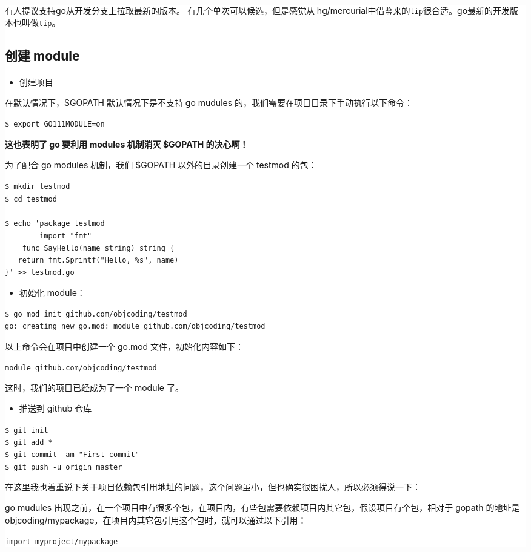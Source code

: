 有人提议支持go从开发分支上拉取最新的版本。 有几个单次可以候选，但是感觉从 hg/mercurial中借鉴来的`tip`很合适。go最新的开发版本也叫做`tip`。

## 创建 module

- 创建项目

在默认情况下，$GOPATH 默认情况下是不支持 go mudules 的，我们需要在项目目录下手动执行以下命令：

```
$ export GO111MODULE=on
```

**这也表明了 go 要利用 modules 机制消灭 $GOPATH 的决心啊！**

为了配合 go modules 机制，我们 $GOPATH 以外的目录创建一个 testmod 的包：

```
$ mkdir testmod
$ cd testmod

$ echo 'package testmod
		import "fmt"
	func SayHello(name string) string {
   return fmt.Sprintf("Hello, %s", name)
}' >> testmod.go
```

- 初始化 module：

```
$ go mod init github.com/objcoding/testmod
go: creating new go.mod: module github.com/objcoding/testmod
```

以上命令会在项目中创建一个 go.mod 文件，初始化内容如下：

```
module github.com/objcoding/testmod
```

这时，我们的项目已经成为了一个 module 了。

- 推送到 github 仓库

```
$ git init
$ git add *
$ git commit -am "First commit"
$ git push -u origin master
```

在这里我也着重说下关于项目依赖包引用地址的问题，这个问题虽小，但也确实很困扰人，所以必须得说一下：

go mudules 出现之前，在一个项目中有很多个包，在项目内，有些包需要依赖项目内其它包，假设项目有个包，相对于 gopath 的地址是 objcoding/mypackage，在项目内其它包引用这个包时，就可以通过以下引用：

```
import myproject/mypackage
```
